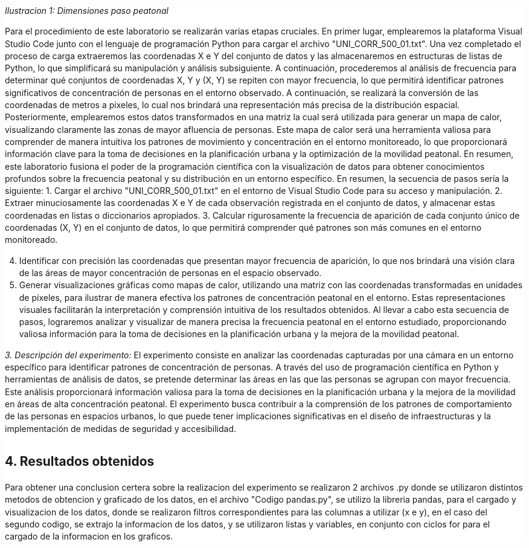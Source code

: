 *Ilustracion 1: Dimensiones paso peatonal*
</center>
Para el procedimiento de este laboratorio se realizarán varias etapas cruciales. En primer lugar, emplearemos la plataforma Visual Studio Code junto con el lenguaje de programación Python para cargar el archivo "UNI_CORR_500_01.txt". Una vez completado el proceso de carga extraeremos las coordenadas X e Y del conjunto de datos y las almacenaremos en estructuras de listas de Python, lo que simplificará su manipulación y análisis subsiguiente. A continuación, procederemos al análisis de frecuencia para determinar qué conjuntos de coordenadas X, Y y (X, Y) se repiten con mayor frecuencia, lo que permitirá identificar patrones significativos de concentración de personas en el entorno observado. A continuación, se realizará la conversión de las coordenadas de metros a pixeles, lo cual nos brindará una representación más precisa de la distribución espacial. Posteriormente, emplearemos estos datos transformados en una matriz la cual será utilizada para generar un mapa de calor, visualizando claramente las zonas de mayor afluencia de personas. Este mapa de calor será una herramienta valiosa para comprender de manera intuitiva los patrones de movimiento y concentración en el entorno monitoreado, lo que proporcionará información clave para la toma de decisiones en la planificación urbana y la optimización de la movilidad peatonal. En resumen, este laboratorio fusiona el poder de la programación científica con la visualización de datos para obtener conocimientos profundos sobre la frecuencia peatonal y su distribución en un entorno específico.
En resumen, la secuencia de pasos sería la siguiente:
1. Cargar el archivo "UNI_CORR_500_01.txt" en el entorno de Visual Studio Code para su acceso y manipulación.
2. Extraer minuciosamente las coordenadas X e Y de cada observación registrada en el conjunto de datos, y almacenar estas coordenadas en listas o diccionarios apropiados.
3. Calcular rigurosamente la frecuencia de aparición de cada conjunto único de coordenadas (X, Y) en el conjunto de datos, lo que permitirá comprender qué patrones son más comunes en el entorno monitoreado.

4. Identificar con precisión las coordenadas que presentan mayor frecuencia de aparición, lo que nos brindará una visión clara de las áreas de mayor concentración de personas en el espacio observado.
5. Generar visualizaciones gráficas como mapas de calor, utilizando una matriz con las coordenadas transformadas en unidades de píxeles, para ilustrar de manera efectiva los patrones de concentración peatonal en el entorno. Estas representaciones visuales facilitarán la interpretación y comprensión intuitiva de los resultados obtenidos.
Al llevar a cabo esta secuencia de pasos, lograremos analizar y visualizar de manera precisa la frecuencia peatonal en el entorno estudiado, proporcionando valiosa información para la toma de decisiones en la planificación urbana y la mejora de la movilidad peatonal.

*3. Descripción del experimento:*
El experimento consiste en analizar las coordenadas capturadas por una cámara en un entorno específico para identificar patrones de concentración de personas. A través del uso de programación científica en Python y herramientas de análisis de datos, se pretende determinar las áreas en las que las personas se agrupan con mayor frecuencia. Este análisis proporcionará información valiosa para la toma de decisiones en la planificación urbana y la mejora de la movilidad en áreas de alta concentración peatonal. El experimento busca contribuir a la comprensión de los patrones de comportamiento de las personas en espacios urbanos, lo que puede tener implicaciones significativas en el diseño de infraestructuras y la implementación de medidas de seguridad y accesibilidad.

## 4. Resultados obtenidos

Para obtener una conclusion certera sobre la realizacion del experimento se realizaron 2 archivos .py donde se utilizaron distintos metodos de obtencion y graficado de los datos, en el archivo "Codigo pandas.py", se utilizo la libreria pandas, para el cargado y visualizacion de los datos, donde se realizaron filtros correspondientes para las columnas a utilizar (x e y), en el caso del segundo codigo, se extrajo la informacion de los datos, y se utilizaron listas y variables, en conjunto con ciclos for para el cargado de la informacion en los graficos.
